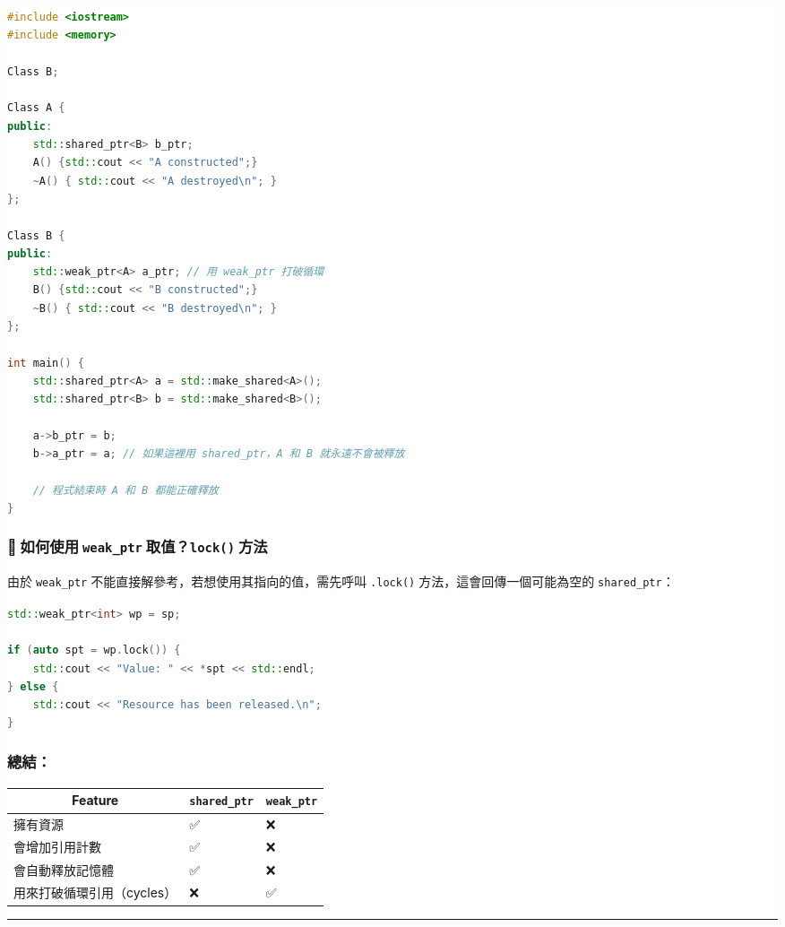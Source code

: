 ```cpp
#include <iostream>
#include <memory>

Class B;

Class A {
public:
    std::shared_ptr<B> b_ptr;
    A() {std::cout << "A constructed";}
    ~A() { std::cout << "A destroyed\n"; }
};

Class B {
public:
    std::weak_ptr<A> a_ptr; // 用 weak_ptr 打破循環
    B() {std::cout << "B constructed";}
    ~B() { std::cout << "B destroyed\n"; }
};

int main() {
    std::shared_ptr<A> a = std::make_shared<A>();
    std::shared_ptr<B> b = std::make_shared<B>();

    a->b_ptr = b;
    b->a_ptr = a; // 如果這裡用 shared_ptr，A 和 B 就永遠不會被釋放

    // 程式結束時 A 和 B 都能正確釋放
}
```

### 🔁 如何使用 `weak_ptr` 取值？`lock()` 方法

由於 `weak_ptr` 不能直接解參考，若想使用其指向的值，需先呼叫 `.lock()` 方法，這會回傳一個可能為空的 `shared_ptr`：

```cpp
std::weak_ptr<int> wp = sp;

if (auto spt = wp.lock()) {
    std::cout << "Value: " << *spt << std::endl;
} else {
    std::cout << "Resource has been released.\n";
}
```

### 總結：

|Feature|`shared_ptr`|`weak_ptr`|
|---|---|---|
|擁有資源|✅|❌|
|會增加引用計數|✅|❌|
|會自動釋放記憶體|✅|❌|
|用來打破循環引用（cycles）|❌|✅|

---
